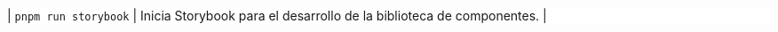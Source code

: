 | `pnpm run storybook`                                              | Inicia Storybook para el desarrollo de la biblioteca de componentes.                                               |
